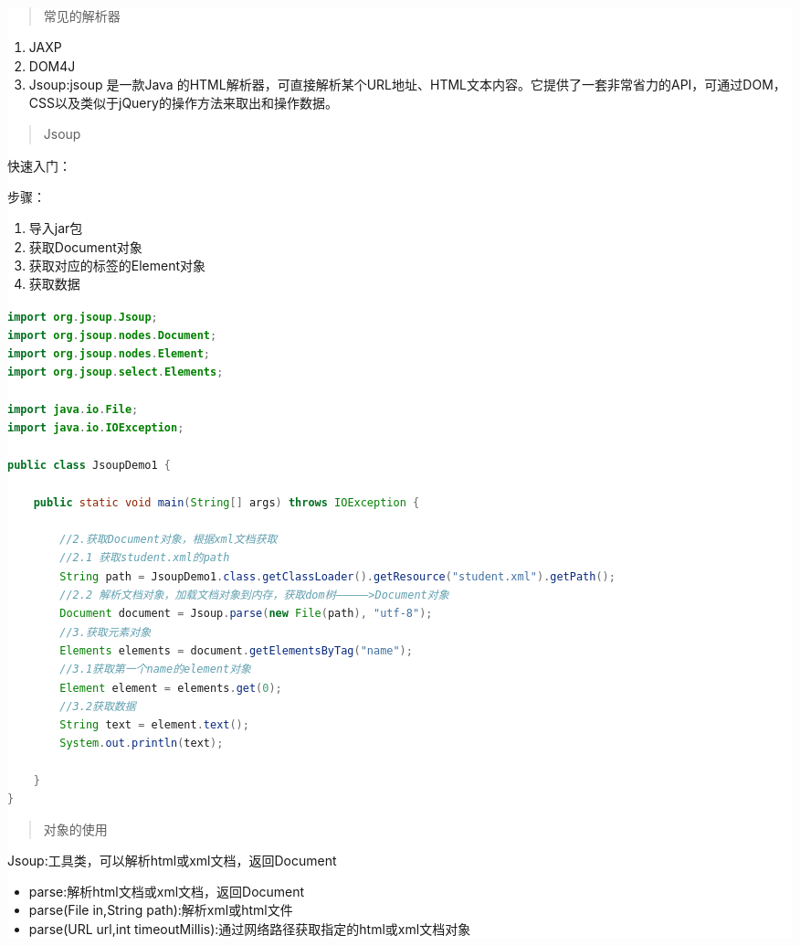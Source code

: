 > 常见的解析器

1. JAXP
2. DOM4J
3. Jsoup:jsoup 是一款Java 的HTML解析器，可直接解析某个URL地址、HTML文本内容。它提供了一套非常省力的API，可通过DOM，CSS以及类似于jQuery的操作方法来取出和操作数据。



> Jsoup

快速入门：

步骤：

1. 导入jar包
2. 获取Document对象
3. 获取对应的标签的Element对象
4. 获取数据

```java
import org.jsoup.Jsoup;
import org.jsoup.nodes.Document;
import org.jsoup.nodes.Element;
import org.jsoup.select.Elements;

import java.io.File;
import java.io.IOException;

public class JsoupDemo1 {

    public static void main(String[] args) throws IOException {

        //2.获取Document对象，根据xml文档获取
        //2.1 获取student.xml的path
        String path = JsoupDemo1.class.getClassLoader().getResource("student.xml").getPath();
        //2.2 解析文档对象，加载文档对象到内存，获取dom树—————>Document对象
        Document document = Jsoup.parse(new File(path), "utf-8");
        //3.获取元素对象
        Elements elements = document.getElementsByTag("name");
        //3.1获取第一个name的element对象
        Element element = elements.get(0);
        //3.2获取数据
        String text = element.text();
        System.out.println(text);

    }
} 
```



> 对象的使用

Jsoup:工具类，可以解析html或xml文档，返回Document

- parse:解析html文档或xml文档，返回Document  
- parse(File in,String path):解析xml或html文件
- parse(URL url,int timeoutMillis):通过网络路径获取指定的html或xml文档对象
